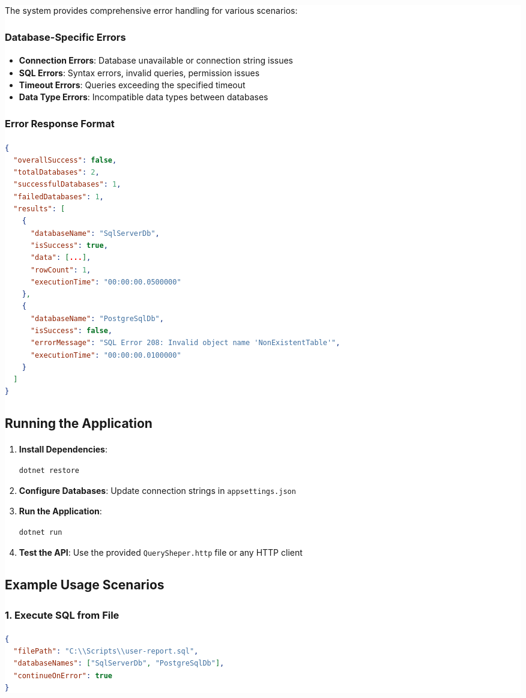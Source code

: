The system provides comprehensive error handling for various scenarios:

### Database-Specific Errors
- **Connection Errors**: Database unavailable or connection string issues
- **SQL Errors**: Syntax errors, invalid queries, permission issues
- **Timeout Errors**: Queries exceeding the specified timeout
- **Data Type Errors**: Incompatible data types between databases

### Error Response Format
```json
{
  "overallSuccess": false,
  "totalDatabases": 2,
  "successfulDatabases": 1,
  "failedDatabases": 1,
  "results": [
    {
      "databaseName": "SqlServerDb",
      "isSuccess": true,
      "data": [...],
      "rowCount": 1,
      "executionTime": "00:00:00.0500000"
    },
    {
      "databaseName": "PostgreSqlDb",
      "isSuccess": false,
      "errorMessage": "SQL Error 208: Invalid object name 'NonExistentTable'",
      "executionTime": "00:00:00.0100000"
    }
  ]
}
```

## Running the Application

1. **Install Dependencies**:
   ```bash
   dotnet restore
   ```

2. **Configure Databases**: Update connection strings in `appsettings.json`

3. **Run the Application**:
   ```bash
   dotnet run
   ```

4. **Test the API**: Use the provided `QuerySheper.http` file or any HTTP client

## Example Usage Scenarios

### 1. Execute SQL from File
```json
{
  "filePath": "C:\\Scripts\\user-report.sql",
  "databaseNames": ["SqlServerDb", "PostgreSqlDb"],
  "continueOnError": true
}
```
